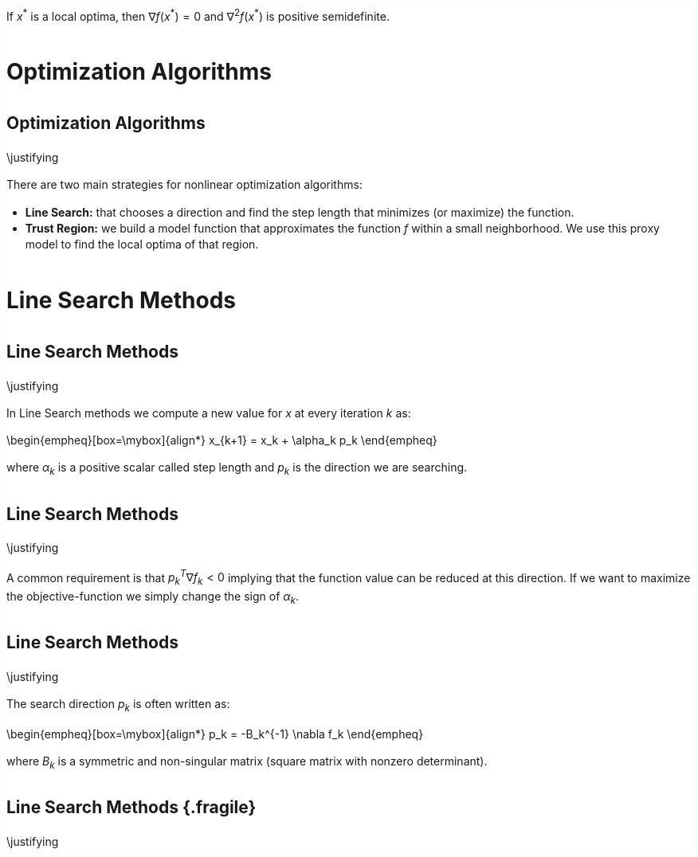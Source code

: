 If $x^*$ is a local optima, then $\nabla f(x^*) = 0$ and $\nabla^2 f(x^*)$ is positive semidefinite.

# Optimization Algorithms

## Optimization Algorithms
\justifying

There are two main strategies for nonlinear optimization algorithms:

- **Line Search:** that chooses a direction and find the step length that minimizes (or maximize) the function.
- **Trust Region:** we build a model function that approximates the function $f$ within a small neighborhood. We use this proxy model to find the local optima of that region.

# Line Search Methods

## Line Search Methods
\justifying

In Line Search methods we compute a new value for $x$ at every iteration $k$ as:

\begin{empheq}[box=\mybox]{align*}
x_{k+1} = x_k + \alpha_k p_k
\end{empheq}

where $\alpha_k$ is a positive scalar called step length and $p_k$ is the direction we are searching.

## Line Search Methods
\justifying

A common requirement is that $p^T_k \nabla f_k < 0$ implying that the function value can be reduced at this direction. If we want to maximize the objective-function we simply change the sign of $\alpha_k$.

## Line Search Methods
\justifying

The search direction $p_k$ is often written as:

\begin{empheq}[box=\mybox]{align*}
p_k = -B_k^{-1} \nabla f_k
\end{empheq}

where $B_k$ is a symmetric and non-singular matrix (square matrix with nonzero determinant).

## Line Search Methods {.fragile}
\justifying


[^1]: Truong, T.T., Nguyen, HT. Backtracking Gradient Descent Method and Some Applications in Large Scale Optimisation. Part 2: Algorithms and Experiments. Appl Math Optim 84, 2557–2586 (2021). https://doi.org/10.1007/s00245-020-09718-8
[^1]: Clifford. "Preliminary sketch of biquaternions." Proceedings of the London Mathematical Society 1.1 (1871): 381-395.